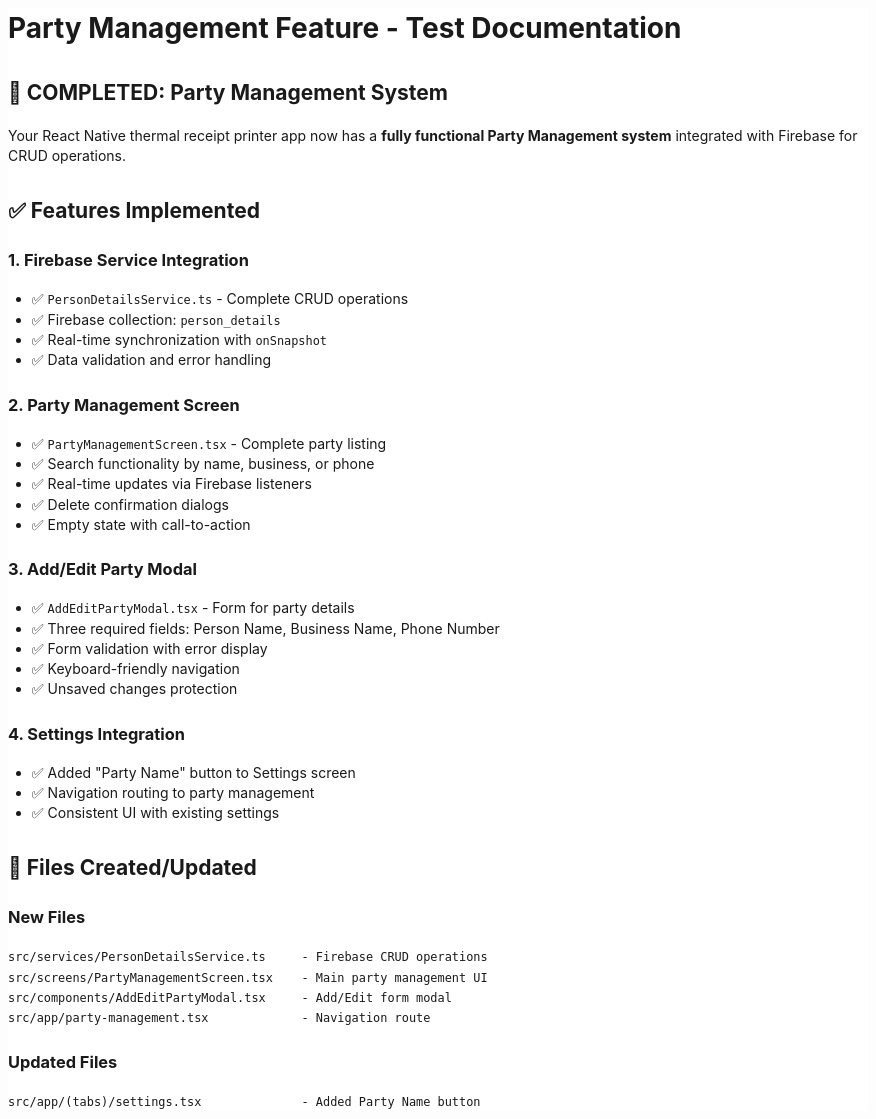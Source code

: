 # Party Management Feature - Test Documentation

## 🎉 **COMPLETED: Party Management System**

Your React Native thermal receipt printer app now has a **fully functional Party Management system** integrated with Firebase for CRUD operations.

## ✅ **Features Implemented**

### 1. **Firebase Service Integration**
- ✅ `PersonDetailsService.ts` - Complete CRUD operations
- ✅ Firebase collection: `person_details`
- ✅ Real-time synchronization with `onSnapshot`
- ✅ Data validation and error handling

### 2. **Party Management Screen**
- ✅ `PartyManagementScreen.tsx` - Complete party listing
- ✅ Search functionality by name, business, or phone
- ✅ Real-time updates via Firebase listeners
- ✅ Delete confirmation dialogs
- ✅ Empty state with call-to-action

### 3. **Add/Edit Party Modal**
- ✅ `AddEditPartyModal.tsx` - Form for party details
- ✅ Three required fields: Person Name, Business Name, Phone Number
- ✅ Form validation with error display
- ✅ Keyboard-friendly navigation
- ✅ Unsaved changes protection

### 4. **Settings Integration**
- ✅ Added "Party Name" button to Settings screen
- ✅ Navigation routing to party management
- ✅ Consistent UI with existing settings

## 📁 **Files Created/Updated**

### New Files
```
src/services/PersonDetailsService.ts     - Firebase CRUD operations
src/screens/PartyManagementScreen.tsx    - Main party management UI
src/components/AddEditPartyModal.tsx     - Add/Edit form modal
src/app/party-management.tsx             - Navigation route
```

### Updated Files
```
src/app/(tabs)/settings.tsx              - Added Party Name button
```
